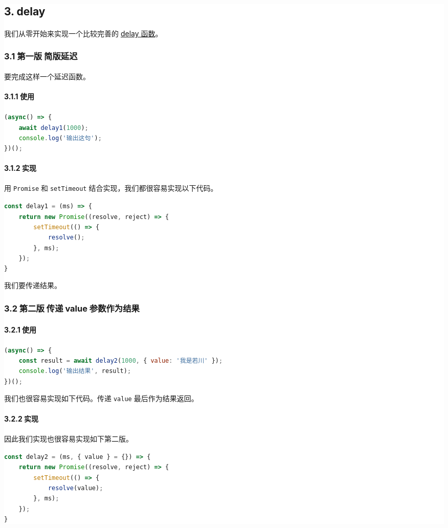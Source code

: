 ## 3. delay

我们从零开始来实现一个比较完善的 [delay 函数](https://github.com/sindresorhus/delay/blob/main/index.js)。

### 3.1 第一版 简版延迟

要完成这样一个延迟函数。
#### 3.1.1 使用

```js
(async() => {
    await delay1(1000);
    console.log('输出这句');
})();
```

#### 3.1.2 实现

用 `Promise` 和 `setTimeout` 结合实现，我们都很容易实现以下代码。


```js
const delay1 = (ms) => {
    return new Promise((resolve, reject) => {
        setTimeout(() => {
            resolve();
        }, ms);
    });
}
```

我们要传递结果。

### 3.2 第二版 传递 value 参数作为结果

#### 3.2.1 使用

```js
(async() => {
    const result = await delay2(1000, { value: '我是若川' });
    console.log('输出结果', result);
})();
```

我们也很容易实现如下代码。传递 `value` 最后作为结果返回。

#### 3.2.2 实现

因此我们实现也很容易实现如下第二版。

```js
const delay2 = (ms, { value } = {}) => {
    return new Promise((resolve, reject) => {
        setTimeout(() => {
            resolve(value);
        }, ms);
    });
}
```
